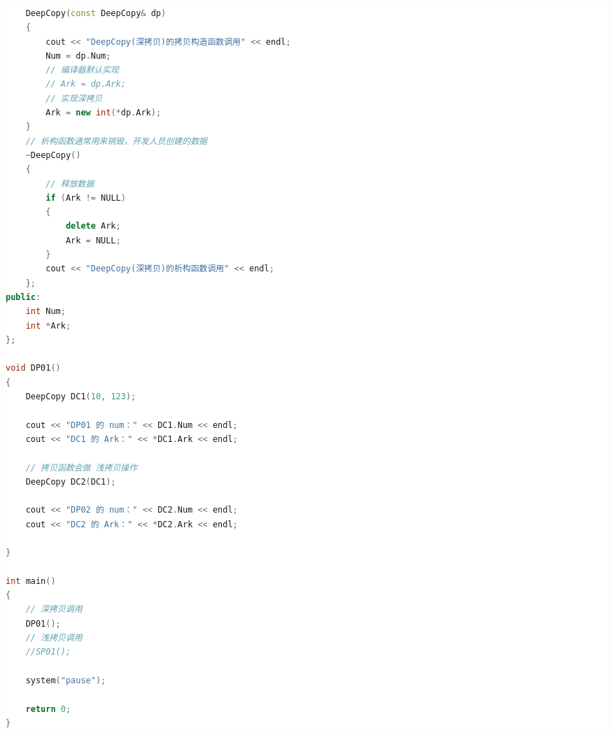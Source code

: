 ~~~c++
	DeepCopy(const DeepCopy& dp)
	{
		cout << "DeepCopy(深拷贝)的拷贝构造函数调用" << endl;
		Num = dp.Num;
		// 编译器默认实现
		// Ark = dp.Ark;
		// 实现深拷贝
		Ark = new int(*dp.Ark);
	}
	// 析构函数通常用来销毁，开发人员创建的数据
	~DeepCopy()
	{
		// 释放数据
		if (Ark != NULL)
		{
			delete Ark;
			Ark = NULL;
		}
		cout << "DeepCopy(深拷贝)的析构函数调用" << endl;
	};
public:
	int Num;
	int *Ark;
};

void DP01()
{
	DeepCopy DC1(10, 123);

	cout << "DP01 的 num：" << DC1.Num << endl;
	cout << "DC1 的 Ark：" << *DC1.Ark << endl;

	// 拷贝函数会做 浅拷贝操作
	DeepCopy DC2(DC1); 

	cout << "DP02 的 num：" << DC2.Num << endl;
	cout << "DC2 的 Ark：" << *DC2.Ark << endl;

}

int main()
{
	// 深拷贝调用
	DP01();
	// 浅拷贝调用
	//SP01();

	system("pause");

	return 0;
}
~~~
